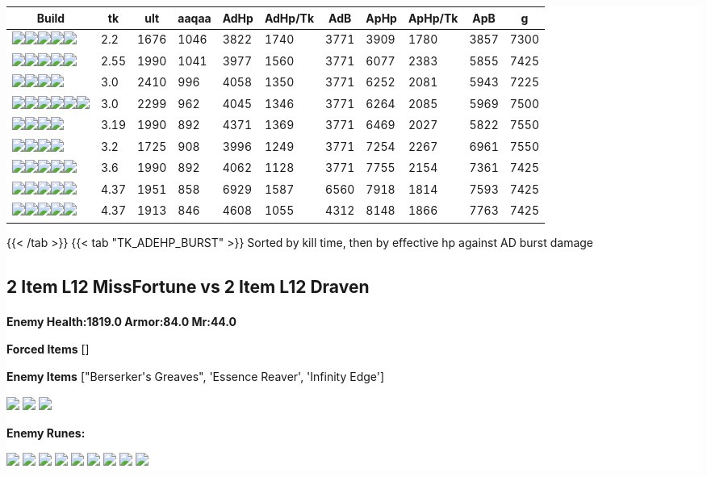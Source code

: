



 Build |tk|ult|aaqaa|AdHp|AdHp/Tk|AdB|ApHp|ApHp/Tk|ApB|g
-|-|-|-|-|-|-|-|-|-|-
![](/item/6672.png)![](/item/3091.png)![](/item/1001.png)![](/item/1055.png)![](/item/1036.png)|2.2|1676|1046|3822|1740|3771|3909|1780|3857|7300
![](/item/6672.png)![](/item/3156.png)![](/item/1001.png)![](/item/1055.png)![](/item/1037.png)|2.55|1990|1041|3977|1560|3771|6077|2383|5855|7425
![](/item/3156.png)![](/item/3142.png)![](/item/1055.png)![](/item/1037.png)|3.0|2410|996|4058|1350|3771|6252|2081|5943|7225
![](/item/3156.png)![](/item/3179.png)![](/item/1001.png)![](/item/1055.png)![](/item/1038.png)![](/item/1036.png)|3.0|2299|962|4045|1346|3771|6264|2085|5969|7500
![](/item/3072.png)![](/item/3156.png)![](/item/1055.png)![](/item/3006.png)|3.19|1990|892|4371|1369|3771|6469|2027|5822|7550
![](/item/3091.png)![](/item/3156.png)![](/item/1055.png)![](/item/3006.png)|3.2|1725|908|3996|1249|3771|7254|2267|6961|7550
![](/item/3156.png)![](/item/3139.png)![](/item/1001.png)![](/item/1055.png)![](/item/1037.png)|3.6|1990|892|4062|1128|3771|7755|2154|7361|7425
![](/item/3156.png)![](/item/3026.png)![](/item/1001.png)![](/item/1055.png)![](/item/1037.png)|4.37|1951|858|6929|1587|6560|7918|1814|7593|7425
![](/item/3156.png)![](/item/6035.png)![](/item/1001.png)![](/item/1055.png)![](/item/1037.png)|4.37|1913|846|4608|1055|4312|8148|1866|7763|7425
{{< /tab >}}
{{< tab "TK_ADEHP_BURST" >}}
Sorted by kill time, then by effective hp against AD burst damage
## 2 Item L12 MissFortune vs 2 Item L12 Draven

**Enemy Health:1819.0 Armor:84.0 Mr:44.0**


**Forced Items** []








**Enemy Items** ["Berserker's Greaves", 'Essence Reaver', 'Infinity Edge']





![](/item/3006.png)
![](/item/3508.png)
![](/item/3031.png)



**Enemy Runes:**





![](/Styles/Precision/LethalTempo/LethalTempo.png)
![](/Styles/Precision/Triumph.png)
![](/Styles/Precision/LegendBloodline/LegendBloodline.png)
![](/Styles/Sorcery/LastStand/LastStand.png)
![](/Styles/Domination/EyeballCollection/EyeballCollection.png)
![](/Styles/Domination/TreasureHunter/TreasureHunter.png)
![](/StatMods/StatModsAttackSpeedIcon.png)
![](/StatMods/StatModsAdaptiveForceIcon.png)
![](/StatMods/StatModsArmorIcon.png)
